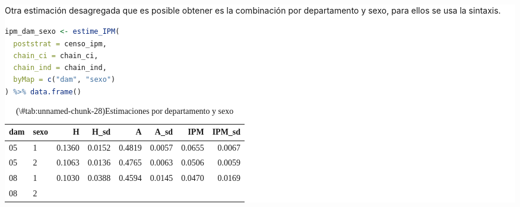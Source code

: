 Otra estimación desagregada que es posible obtener es la combinación por departamento y sexo, para ellos se usa la sintaxis. 



```r
ipm_dam_sexo <- estime_IPM(
  poststrat = censo_ipm,
  chain_ci = chain_ci,
  chain_ind = chain_ind,
  byMap = c("dam", "sexo")
) %>% data.frame()
```





<table class="table table-striped lightable-classic" style="width: auto !important; margin-left: auto; margin-right: auto; font-family: Arial Narrow; width: auto !important; margin-left: auto; margin-right: auto;">
<caption>(\#tab:unnamed-chunk-28)Estimaciones por departamento y sexo</caption>
 <thead>
  <tr>
   <th style="text-align:left;"> dam </th>
   <th style="text-align:left;"> sexo </th>
   <th style="text-align:right;"> H </th>
   <th style="text-align:right;"> H_sd </th>
   <th style="text-align:right;"> A </th>
   <th style="text-align:right;"> A_sd </th>
   <th style="text-align:right;"> IPM </th>
   <th style="text-align:right;"> IPM_sd </th>
  </tr>
 </thead>
<tbody>
  <tr>
   <td style="text-align:left;"> 05 </td>
   <td style="text-align:left;"> 1 </td>
   <td style="text-align:right;"> 0.1360 </td>
   <td style="text-align:right;"> 0.0152 </td>
   <td style="text-align:right;"> 0.4819 </td>
   <td style="text-align:right;"> 0.0057 </td>
   <td style="text-align:right;"> 0.0655 </td>
   <td style="text-align:right;"> 0.0067 </td>
  </tr>
  <tr>
   <td style="text-align:left;"> 05 </td>
   <td style="text-align:left;"> 2 </td>
   <td style="text-align:right;"> 0.1063 </td>
   <td style="text-align:right;"> 0.0136 </td>
   <td style="text-align:right;"> 0.4765 </td>
   <td style="text-align:right;"> 0.0063 </td>
   <td style="text-align:right;"> 0.0506 </td>
   <td style="text-align:right;"> 0.0059 </td>
  </tr>
  <tr>
   <td style="text-align:left;"> 08 </td>
   <td style="text-align:left;"> 1 </td>
   <td style="text-align:right;"> 0.1030 </td>
   <td style="text-align:right;"> 0.0388 </td>
   <td style="text-align:right;"> 0.4594 </td>
   <td style="text-align:right;"> 0.0145 </td>
   <td style="text-align:right;"> 0.0470 </td>
   <td style="text-align:right;"> 0.0169 </td>
  </tr>
  <tr>
   <td style="text-align:left;"> 08 </td>
   <td style="text-align:left;"> 2 </td>